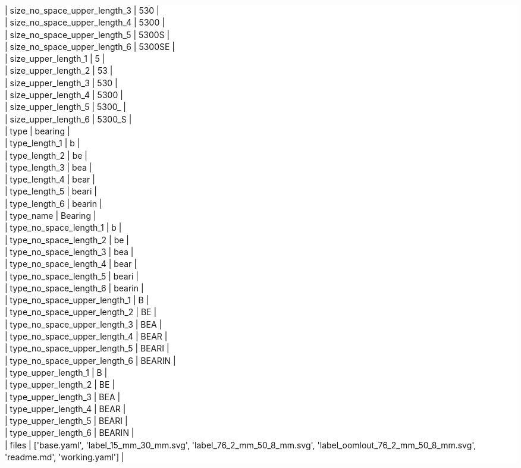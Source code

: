 | size_no_space_upper_length_3 | 530 |  
| size_no_space_upper_length_4 | 5300 |  
| size_no_space_upper_length_5 | 5300S |  
| size_no_space_upper_length_6 | 5300SE |  
| size_upper_length_1 | 5 |  
| size_upper_length_2 | 53 |  
| size_upper_length_3 | 530 |  
| size_upper_length_4 | 5300 |  
| size_upper_length_5 | 5300_ |  
| size_upper_length_6 | 5300_S |  
| type | bearing |  
| type_length_1 | b |  
| type_length_2 | be |  
| type_length_3 | bea |  
| type_length_4 | bear |  
| type_length_5 | beari |  
| type_length_6 | bearin |  
| type_name | Bearing |  
| type_no_space_length_1 | b |  
| type_no_space_length_2 | be |  
| type_no_space_length_3 | bea |  
| type_no_space_length_4 | bear |  
| type_no_space_length_5 | beari |  
| type_no_space_length_6 | bearin |  
| type_no_space_upper_length_1 | B |  
| type_no_space_upper_length_2 | BE |  
| type_no_space_upper_length_3 | BEA |  
| type_no_space_upper_length_4 | BEAR |  
| type_no_space_upper_length_5 | BEARI |  
| type_no_space_upper_length_6 | BEARIN |  
| type_upper_length_1 | B |  
| type_upper_length_2 | BE |  
| type_upper_length_3 | BEA |  
| type_upper_length_4 | BEAR |  
| type_upper_length_5 | BEARI |  
| type_upper_length_6 | BEARIN |  
| files | ['base.yaml', 'label_15_mm_30_mm.svg', 'label_76_2_mm_50_8_mm.svg', 'label_oomlout_76_2_mm_50_8_mm.svg', 'readme.md', 'working.yaml'] |  
